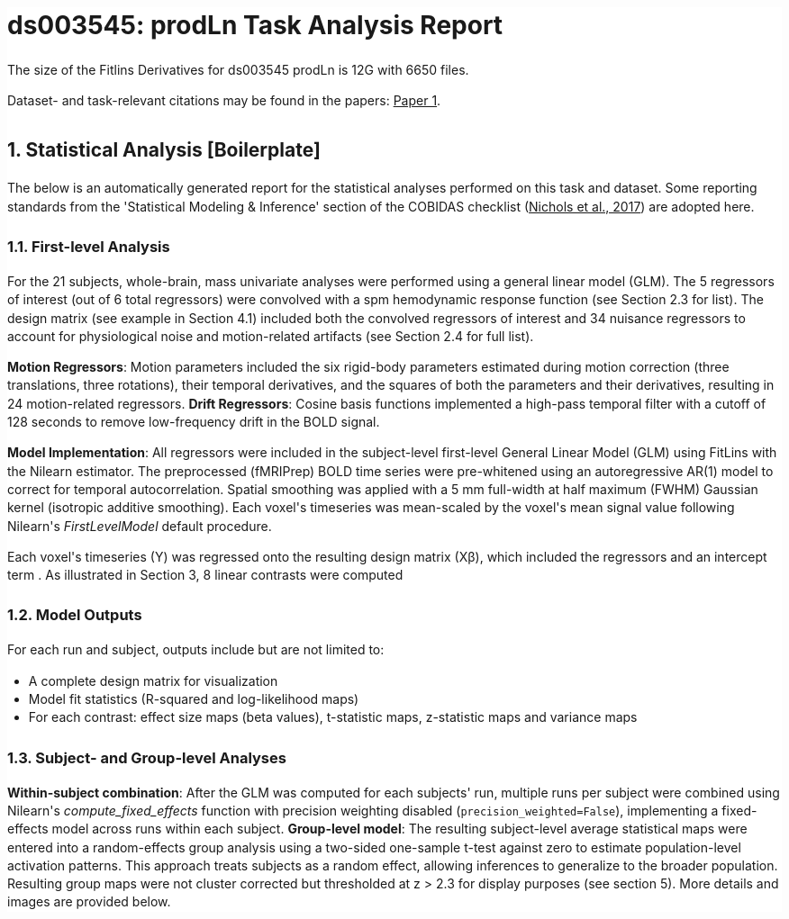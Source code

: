 # ds003545: prodLn Task Analysis Report

The size of the Fitlins Derivatives for ds003545 prodLn is 12G with 6650 files.

Dataset- and task-relevant citations may be found in the papers: [Paper 1](https://doi.org/10.1523/JNEUROSCI.0851-20.2020).

## 1. Statistical Analysis [Boilerplate]

The below is an automatically generated report for the statistical analyses performed on this task and dataset. Some reporting standards from the 'Statistical Modeling & Inference' section of the COBIDAS checklist ([Nichols et al., 2017](https://www.nature.com/articles/nn.4500)) are adopted here.

### 1.1. First-level Analysis
For the 21 subjects, whole-brain, mass univariate analyses were performed using a general linear model (GLM). The 5 regressors of interest (out of 6 total regressors) were convolved with a spm hemodynamic response function (see Section 2.3 for list). The design matrix (see example in Section 4.1) included both the convolved regressors of interest and 34 nuisance regressors to account for physiological noise and motion-related artifacts (see Section 2.4 for full list).

**Motion Regressors**: Motion parameters included the six rigid-body parameters estimated during motion correction (three translations, three rotations), their temporal derivatives, and the squares of both the parameters and their derivatives, resulting in 24 motion-related regressors.
**Drift Regressors**: Cosine basis functions implemented a high-pass temporal filter with a cutoff of 128 seconds to remove low-frequency drift in the BOLD signal.

**Model Implementation**: All regressors were included in the subject-level first-level General Linear Model (GLM) using FitLins with the Nilearn estimator. The preprocessed (fMRIPrep) BOLD time series were pre-whitened using an autoregressive AR(1) model to correct for temporal autocorrelation. Spatial smoothing was applied with a 5 mm full-width at half maximum (FWHM) Gaussian kernel (isotropic additive smoothing). Each voxel's timeseries was mean-scaled by the voxel's mean signal value following Nilearn's *FirstLevelModel* default procedure.

Each voxel's timeseries (Y) was regressed onto the resulting design matrix (Xβ), which included the regressors and an intercept term . As illustrated in Section 3, 8 linear contrasts were computed

### 1.2. Model Outputs
For each run and subject, outputs include but are not limited to:
- A complete design matrix for visualization
- Model fit statistics (R-squared and log-likelihood maps)
- For each contrast: effect size maps (beta values), t-statistic maps, z-statistic maps and variance maps

### 1.3. Subject- and Group-level Analyses
**Within-subject combination**: After the GLM was computed for each subjects' run, multiple runs per subject were combined using Nilearn's *compute_fixed_effects* function with precision weighting disabled (`precision_weighted=False`), implementing a fixed-effects model across runs within each subject. **Group-level model**: The resulting subject-level average statistical maps were entered into a random-effects group analysis using a two-sided one-sample t-test against zero to estimate population-level activation patterns. This approach treats subjects as a random effect, allowing inferences to generalize to the broader population. Resulting group maps were not cluster corrected but thresholded at z > 2.3 for display purposes (see section 5). More details and images are provided below. 
